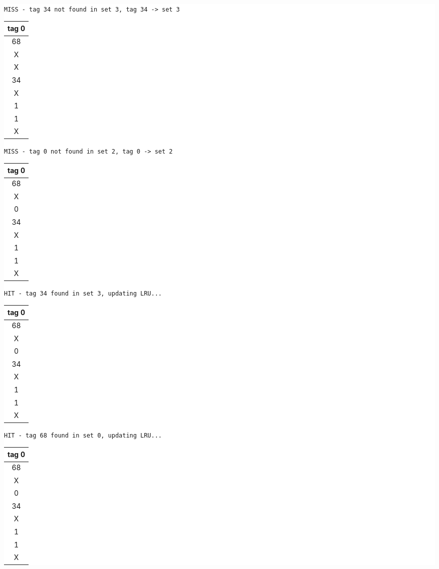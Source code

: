 ``` 
MISS - tag 34 not found in set 3, tag 34 -> set 3 
```   
| tag 0  
:---:|
68 |
X |
X |
34 |
X |
1 |
1 |
X |

``` 
MISS - tag 0 not found in set 2, tag 0 -> set 2 
```   
| tag 0  
:---:|
68 |
X |
0 |
34 |
X |
1 |
1 |
X |

``` 
HIT - tag 34 found in set 3, updating LRU...  
```   
| tag 0  
:---:|
68 |
X |
0 |
34 |
X |
1 |
1 |
X |

``` 
HIT - tag 68 found in set 0, updating LRU...  
```   
| tag 0  
:---:|
68 |
X |
0 |
34 |
X |
1 |
1 |
X |
